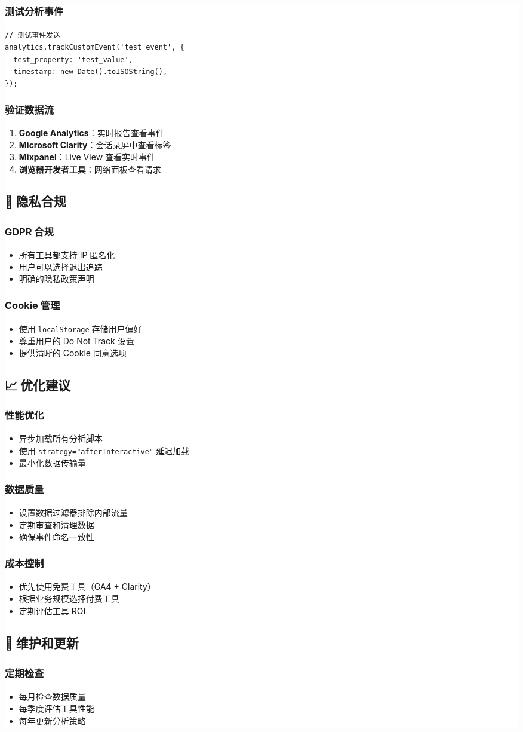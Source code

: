 ### 测试分析事件

```tsx
// 测试事件发送
analytics.trackCustomEvent('test_event', {
  test_property: 'test_value',
  timestamp: new Date().toISOString(),
});
```

### 验证数据流

1. **Google Analytics**：实时报告查看事件
2. **Microsoft Clarity**：会话录屏中查看标签
3. **Mixpanel**：Live View 查看实时事件
4. **浏览器开发者工具**：网络面板查看请求

## 🚨 隐私合规

### GDPR 合规
- 所有工具都支持 IP 匿名化
- 用户可以选择退出追踪
- 明确的隐私政策声明

### Cookie 管理
- 使用 `localStorage` 存储用户偏好
- 尊重用户的 Do Not Track 设置
- 提供清晰的 Cookie 同意选项

## 📈 优化建议

### 性能优化
- 异步加载所有分析脚本
- 使用 `strategy="afterInteractive"` 延迟加载
- 最小化数据传输量

### 数据质量
- 设置数据过滤器排除内部流量
- 定期审查和清理数据
- 确保事件命名一致性

### 成本控制
- 优先使用免费工具（GA4 + Clarity）
- 根据业务规模选择付费工具
- 定期评估工具 ROI

## 🔄 维护和更新

### 定期检查
- 每月检查数据质量
- 每季度评估工具性能
- 每年更新分析策略
